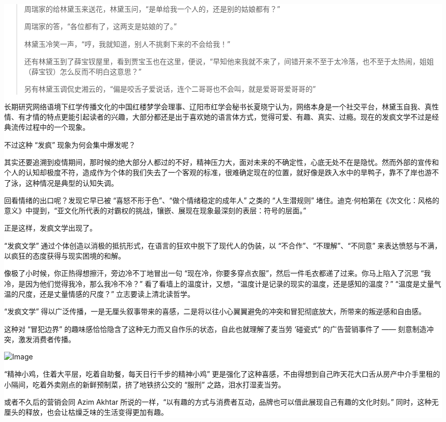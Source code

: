 > 周瑞家的给林黛玉来送花，林黛玉问，“是单给我一个人的，还是别的姑娘都有？”
>
> 周瑞家的答，“各位都有了，这两支是姑娘的了。”
>
> 林黛玉冷笑一声，“哼，我就知道，别人不挑剩下来的不会给我！”
>
> 还有林黛玉到了薛宝钗屋里，看到贾宝玉也在这里，便说，“早知他来我就不来了，间错开来不至于太冷落，也不至于太热闹，姐姐（薛宝钗）怎么反而不明白这意思？”
>
> 另有林黛玉调侃史湘云的，“偏是咬舌子爱说话，连个二哥哥也不会叫，就是爱哥哥爱哥哥的”

长期研究网络语境下红学传播文化的中国红楼梦学会理事、辽阳市红学会秘书长夏晓宁认为，网络本身是一个社交平台，林黛玉自我、真性情、有才情的特点更能引起读者的兴趣，大部分都还是出于喜欢她的语言体方式，觉得可爱、有趣、真实、过瘾。现在的发疯文学不过是经典流传过程中的一个现象。

不过这种 “发疯” 现象为何会集中爆发呢？

其实还要追溯到疫情期间，那时候的绝大部分人都过的不好，精神压力大，面对未来的不确定性，心底无处不在是隐忧。然而外部的宣传和个人的认知却极度不符，造成作为个体的我们失去了一个客观的标准，很难确定现在的位置，就好像是跌入水中的旱鸭子，靠不了岸也游不了泳，这种情况是典型的认知失调。

回看情绪的出口呢？发现它早已被 “喜怒不形于色”、“做个情绪稳定的成年人” 之类的 “人生潜规则” 堵住。迪克·何柏第在《次文化：风格的意义》中提到，“亚文化所代表的对霸权的挑战，镶嵌、展现在现象最深刻的表层：符号的层面。”

正是这样，发疯文学出现了。

“发疯文学” 通过个体创造以消极的抵抗形式，在语言的狂欢中脱下了现代人的伪装，以 “不合作”、“不理解”、“不同意” 来表达愤怒与不满，以疯狂的态度获得与现实困境的和解。

像极了小时候，你正热得想擦汗，旁边冷不丁地冒出一句 “现在冷，你要多穿点衣服”，然后一件毛衣都递了过来。你马上陷入了沉思 “我冷，是因为他们觉得我冷，那么我冷不冷？” 看了看墙上的温度计，又想，“温度计是记录的现实的温度，还是感知的温度？” “温度是丈量气温的尺度，还是丈量情感的尺度？” 立志要读上清北读哲学。

“发疯文学” 得以广泛传播，一是无厘头叙事带来的喜感，二是将以往小心翼翼避免的冲突和冒犯彻底放大，所带来的叛逆感和自由感。

这种对 “冒犯边界” 的趣味感恰恰隐含了这种无力而又自作乐的状态，自此也就理解了麦当劳 ‘碰瓷式“ 的广告营销事件了 —— 刻意制造冲突，激发消费者传播。

![Image](https://mmbiz.qpic.cn/sz_mmbiz_png/7PGLMg5gEEonXs099njQznhA8nZJDr4ztQ47agr6z1yLZxJ1iag2LbyG4gicmAlPc9x37BqjzeS0QgvSxwh3yicEQ/640?wx_fmt=png&from=appmsg&tp=webp&wxfrom=5&wx_lazy=1&wx_co=1)

“精神小鸡，住着大平层，吃着自助餐，每天日行千步的精神小鸡” 更是强化了这种喜感，不由得想到自己昨天花大口舌从房产中介手里租的小隔间，吃着外卖刚点的新鲜预制菜，挤了地铁挤公交的 “服刑” 之路，泪水打湿麦当劳。

或者不久后的营销会同 Azim Akhtar 所说的一样，“以有趣的方式与消费者互动，品牌也可以借此展现自己有趣的文化时刻。” 同时，这种无厘头的释放，也会让枯燥乏味的生活变得更加有趣。
